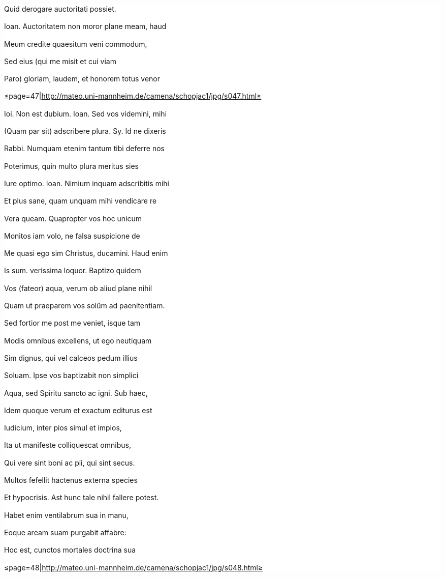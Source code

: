 Quid derogare auctoritati possiet.

Ioan. Auctoritatem non moror plane meam, haud

Meum credite quaesitum veni commodum,

Sed eius (qui me misit et cui viam

Paro) gloriam, laudem, et honorem totus venor

≤page=47|http://mateo.uni-mannheim.de/camena/schopjac1/jpg/s047.html≥

Ioi. Non est dubium. Ioan. Sed vos videmini, mihi

(Quam par sit) adscribere plura. Sy. Id ne dixeris

Rabbi. Numquam etenim tantum tibi deferre nos

Poterimus, quin multo plura meritus sies

Iure optimo. Ioan. Nimium inquam adscribitis mihi

Et plus sane, quam unquam mihi vendicare re

Vera queam. Quapropter vos hoc unicum

Monitos iam volo, ne falsa suspicione de

Me quasi ego sim Christus, ducamini. Haud enim

Is sum. verissima loquor. Baptizo quidem

Vos (fateor) aqua, verum ob aliud plane nihil

Quam ut praeparem vos solûm ad paenitentiam.

Sed fortior me post me veniet, isque tam

Modis omnibus excellens, ut ego neutiquam

Sim dignus, qui vel calceos pedum illius

Soluam. Ipse vos baptizabit non simplici

Aqua, sed Spiritu sancto ac igni. Sub haec,

Idem quoque verum et exactum editurus est

Iudicium, inter pios simul et impios,

Ita ut manifeste colliquescat omnibus,

Qui vere sint boni ac pii, qui sint secus.

Multos fefellit hactenus externa species

Et hypocrisis. Ast hunc tale nihil fallere potest.

Habet enim ventilabrum sua in manu,

Eoque aream suam purgabit affabre:

Hoc est, cunctos mortales doctrina sua

≤page=48|http://mateo.uni-mannheim.de/camena/schopjac1/jpg/s048.html≥

